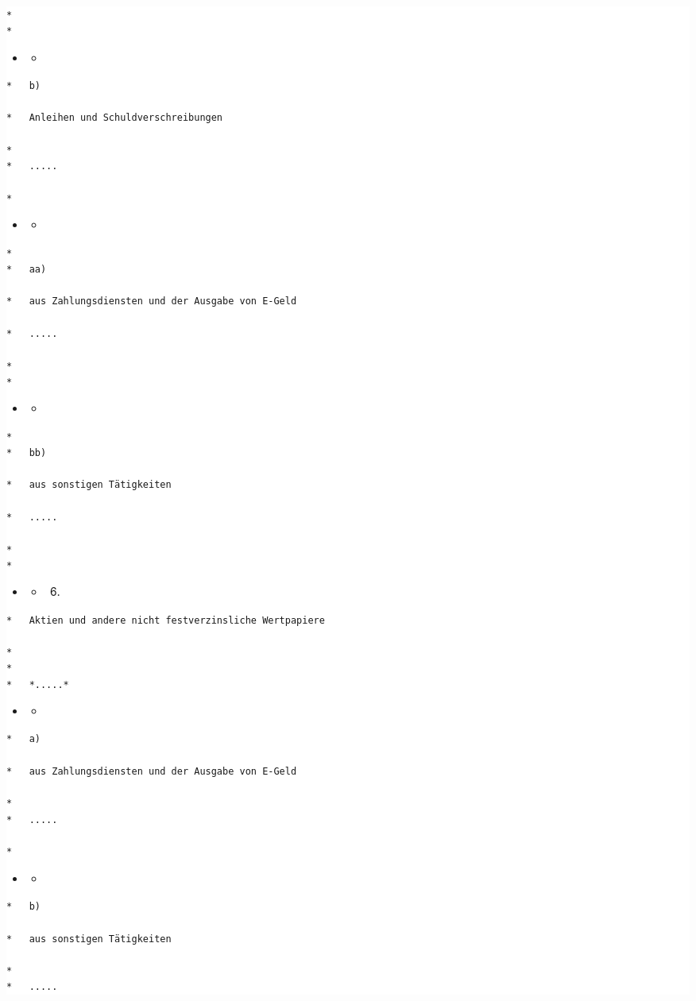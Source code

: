     *
    *

*    *
    *   b)

    *   Anleihen und Schuldverschreibungen

    *
    *   .....

    *

*    *
    *
    *   aa)

    *   aus Zahlungsdiensten und der Ausgabe von E-Geld

    *   .....

    *
    *

*    *
    *
    *   bb)

    *   aus sonstigen Tätigkeiten

    *   .....

    *
    *

*    *   6.

    *   Aktien und andere nicht festverzinsliche Wertpapiere

    *
    *
    *   *.....*


*    *
    *   a)

    *   aus Zahlungsdiensten und der Ausgabe von E-Geld

    *
    *   .....

    *

*    *
    *   b)

    *   aus sonstigen Tätigkeiten

    *
    *   .....
